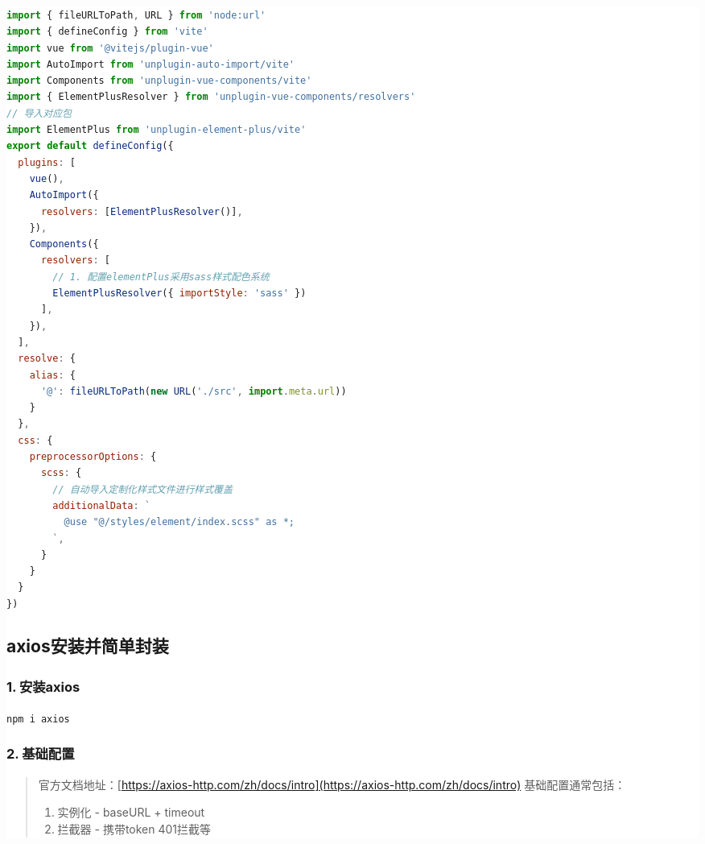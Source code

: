 ```javascript
import { fileURLToPath, URL } from 'node:url'
import { defineConfig } from 'vite'
import vue from '@vitejs/plugin-vue'
import AutoImport from 'unplugin-auto-import/vite'
import Components from 'unplugin-vue-components/vite'
import { ElementPlusResolver } from 'unplugin-vue-components/resolvers'
// 导入对应包
import ElementPlus from 'unplugin-element-plus/vite'
export default defineConfig({
  plugins: [
    vue(),
    AutoImport({
      resolvers: [ElementPlusResolver()],
    }),
    Components({
      resolvers: [
        // 1. 配置elementPlus采用sass样式配色系统
        ElementPlusResolver({ importStyle: 'sass' })
      ],
    }),
  ],
  resolve: {
    alias: {
      '@': fileURLToPath(new URL('./src', import.meta.url))
    }
  },
  css: {
    preprocessorOptions: {
      scss: {
        // 自动导入定制化样式文件进行样式覆盖
        additionalData: `
          @use "@/styles/element/index.scss" as *;
        `,
      }
    }
  }
})
```

## axios安装并简单封装

### 1. 安装axios

```bash
npm i axios
```

### 2. 基础配置
>
> 官方文档地址：[https://axios-http.com/zh/docs/intro](https://axios-http.com/zh/docs/intro)
> 基础配置通常包括：
>
> 1. 实例化 - baseURL + timeout
> 2. 拦截器 - 携带token 401拦截等
